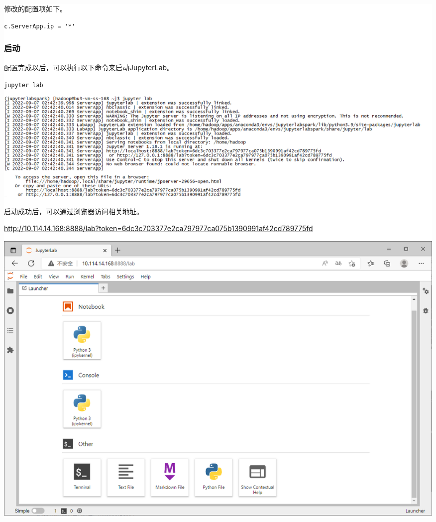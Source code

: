修改的配置项如下。

```
c.ServerApp.ip = '*'
```

### 启动

配置完成以后，可以执行以下命令来启动JupyterLab。

```
jupyter lab
```

![image-20220907104312070](images/image-20220907104312070.png)

启动成功后，可以通过浏览器访问相关地址。

http://10.114.14.168:8888/lab?token=6dc3c703377e2ca797977ca075b1390991af42cd789775fd

![image-20220907104640446](images/image-20220907104640446.png)
